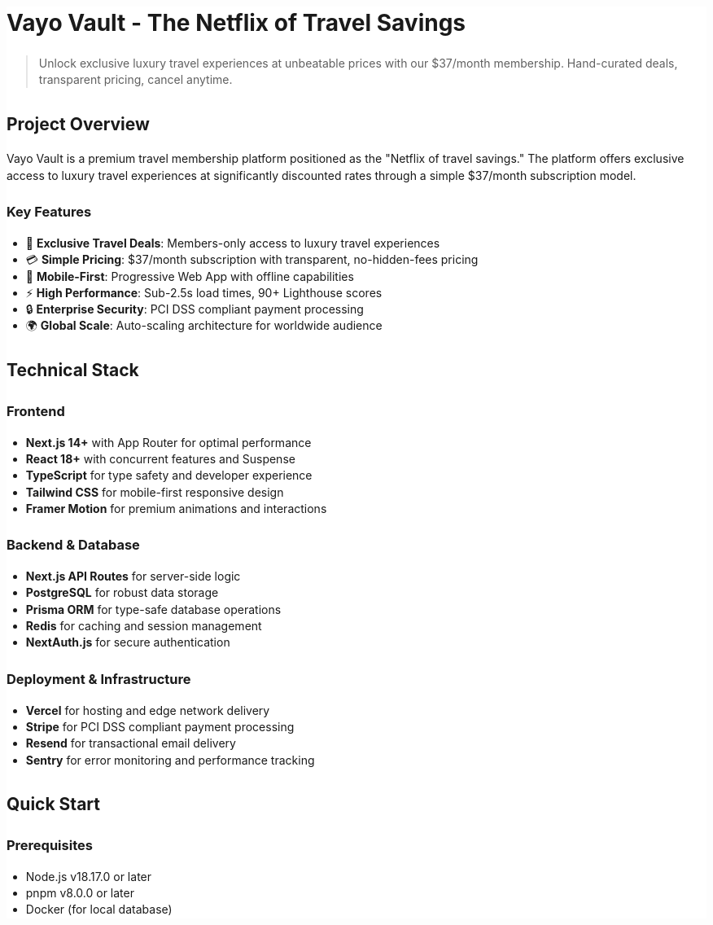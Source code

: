 # Vayo Vault - The Netflix of Travel Savings

> Unlock exclusive luxury travel experiences at unbeatable prices with our $37/month membership. Hand-curated deals, transparent pricing, cancel anytime.

## Project Overview

Vayo Vault is a premium travel membership platform positioned as the "Netflix of travel savings." The platform offers exclusive access to luxury travel experiences at significantly discounted rates through a simple $37/month subscription model.

### Key Features
- 🎯 **Exclusive Travel Deals**: Members-only access to luxury travel experiences
- 💳 **Simple Pricing**: $37/month subscription with transparent, no-hidden-fees pricing
- 📱 **Mobile-First**: Progressive Web App with offline capabilities
- ⚡ **High Performance**: Sub-2.5s load times, 90+ Lighthouse scores
- 🔒 **Enterprise Security**: PCI DSS compliant payment processing
- 🌍 **Global Scale**: Auto-scaling architecture for worldwide audience

## Technical Stack

### Frontend
- **Next.js 14+** with App Router for optimal performance
- **React 18+** with concurrent features and Suspense
- **TypeScript** for type safety and developer experience
- **Tailwind CSS** for mobile-first responsive design
- **Framer Motion** for premium animations and interactions

### Backend & Database
- **Next.js API Routes** for server-side logic
- **PostgreSQL** for robust data storage
- **Prisma ORM** for type-safe database operations  
- **Redis** for caching and session management
- **NextAuth.js** for secure authentication

### Deployment & Infrastructure
- **Vercel** for hosting and edge network delivery
- **Stripe** for PCI DSS compliant payment processing
- **Resend** for transactional email delivery
- **Sentry** for error monitoring and performance tracking

## Quick Start

### Prerequisites
- Node.js v18.17.0 or later
- pnpm v8.0.0 or later
- Docker (for local database)
